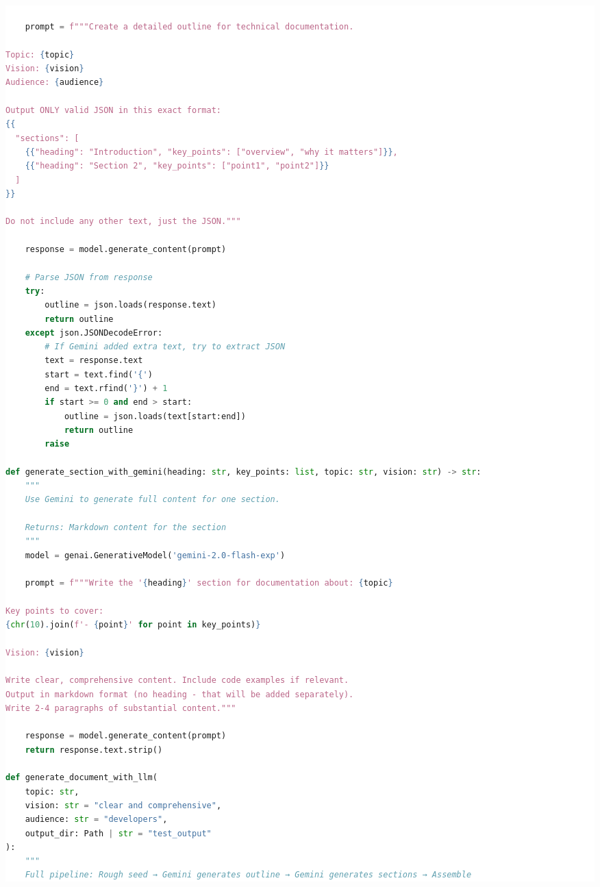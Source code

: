 ```python
    
    prompt = f"""Create a detailed outline for technical documentation.

Topic: {topic}
Vision: {vision}
Audience: {audience}

Output ONLY valid JSON in this exact format:
{{
  "sections": [
    {{"heading": "Introduction", "key_points": ["overview", "why it matters"]}},
    {{"heading": "Section 2", "key_points": ["point1", "point2"]}}
  ]
}}

Do not include any other text, just the JSON."""
    
    response = model.generate_content(prompt)
    
    # Parse JSON from response
    try:
        outline = json.loads(response.text)
        return outline
    except json.JSONDecodeError:
        # If Gemini added extra text, try to extract JSON
        text = response.text
        start = text.find('{')
        end = text.rfind('}') + 1
        if start >= 0 and end > start:
            outline = json.loads(text[start:end])
            return outline
        raise

def generate_section_with_gemini(heading: str, key_points: list, topic: str, vision: str) -> str:
    """
    Use Gemini to generate full content for one section.
    
    Returns: Markdown content for the section
    """
    model = genai.GenerativeModel('gemini-2.0-flash-exp')
    
    prompt = f"""Write the '{heading}' section for documentation about: {topic}

Key points to cover:
{chr(10).join(f'- {point}' for point in key_points)}

Vision: {vision}

Write clear, comprehensive content. Include code examples if relevant.
Output in markdown format (no heading - that will be added separately).
Write 2-4 paragraphs of substantial content."""
    
    response = model.generate_content(prompt)
    return response.text.strip()

def generate_document_with_llm(
    topic: str,
    vision: str = "clear and comprehensive",
    audience: str = "developers",
    output_dir: Path | str = "test_output"
):
    """
    Full pipeline: Rough seed → Gemini generates outline → Gemini generates sections → Assemble
```